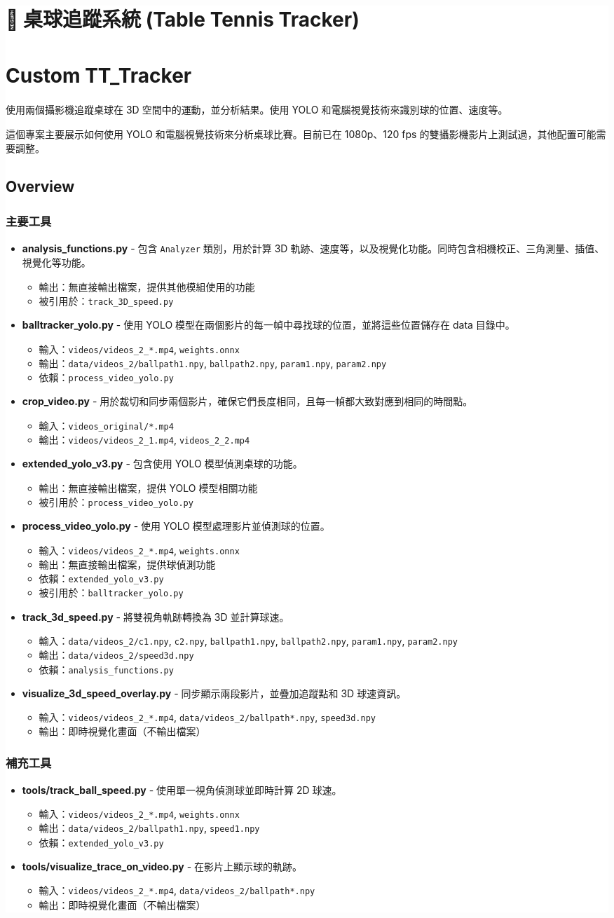 # 🏓 桌球追蹤系統 (Table Tennis Tracker)

# Custom TT_Tracker 

使用兩個攝影機追蹤桌球在 3D 空間中的運動，並分析結果。使用 YOLO 和電腦視覺技術來識別球的位置、速度等。

這個專案主要展示如何使用 YOLO 和電腦視覺技術來分析桌球比賽。目前已在 1080p、120 fps 的雙攝影機影片上測試過，其他配置可能需要調整。

## Overview
### 主要工具
* **analysis_functions.py** - 包含 `Analyzer` 類別，用於計算 3D 軌跡、速度等，以及視覺化功能。同時包含相機校正、三角測量、插值、視覺化等功能。
  - 輸出：無直接輸出檔案，提供其他模組使用的功能
  - 被引用於：`track_3D_speed.py`

* **balltracker_yolo.py** - 使用 YOLO 模型在兩個影片的每一幀中尋找球的位置，並將這些位置儲存在 data 目錄中。
  - 輸入：`videos/videos_2_*.mp4`, `weights.onnx`
  - 輸出：`data/videos_2/ballpath1.npy`, `ballpath2.npy`, `param1.npy`, `param2.npy`
  - 依賴：`process_video_yolo.py`

* **crop_video.py** - 用於裁切和同步兩個影片，確保它們長度相同，且每一幀都大致對應到相同的時間點。
  - 輸入：`videos_original/*.mp4`
  - 輸出：`videos/videos_2_1.mp4`, `videos_2_2.mp4`

* **extended_yolo_v3.py** - 包含使用 YOLO 模型偵測桌球的功能。
  - 輸出：無直接輸出檔案，提供 YOLO 模型相關功能
  - 被引用於：`process_video_yolo.py`

* **process_video_yolo.py** - 使用 YOLO 模型處理影片並偵測球的位置。
  - 輸入：`videos/videos_2_*.mp4`, `weights.onnx`
  - 輸出：無直接輸出檔案，提供球偵測功能
  - 依賴：`extended_yolo_v3.py`
  - 被引用於：`balltracker_yolo.py`

* **track_3d_speed.py** - 將雙視角軌跡轉換為 3D 並計算球速。
  - 輸入：`data/videos_2/c1.npy`, `c2.npy`, `ballpath1.npy`, `ballpath2.npy`, `param1.npy`, `param2.npy`
  - 輸出：`data/videos_2/speed3d.npy`
  - 依賴：`analysis_functions.py`

* **visualize_3d_speed_overlay.py** - 同步顯示兩段影片，並疊加追蹤點和 3D 球速資訊。
  - 輸入：`videos/videos_2_*.mp4`, `data/videos_2/ballpath*.npy`, `speed3d.npy`
  - 輸出：即時視覺化畫面（不輸出檔案）

### 補充工具

* **tools/track_ball_speed.py** - 使用單一視角偵測球並即時計算 2D 球速。
  - 輸入：`videos/videos_2_*.mp4`, `weights.onnx`
  - 輸出：`data/videos_2/ballpath1.npy`, `speed1.npy`
  - 依賴：`extended_yolo_v3.py`

* **tools/visualize_trace_on_video.py** - 在影片上顯示球的軌跡。
  - 輸入：`videos/videos_2_*.mp4`, `data/videos_2/ballpath*.npy`
  - 輸出：即時視覺化畫面（不輸出檔案）
